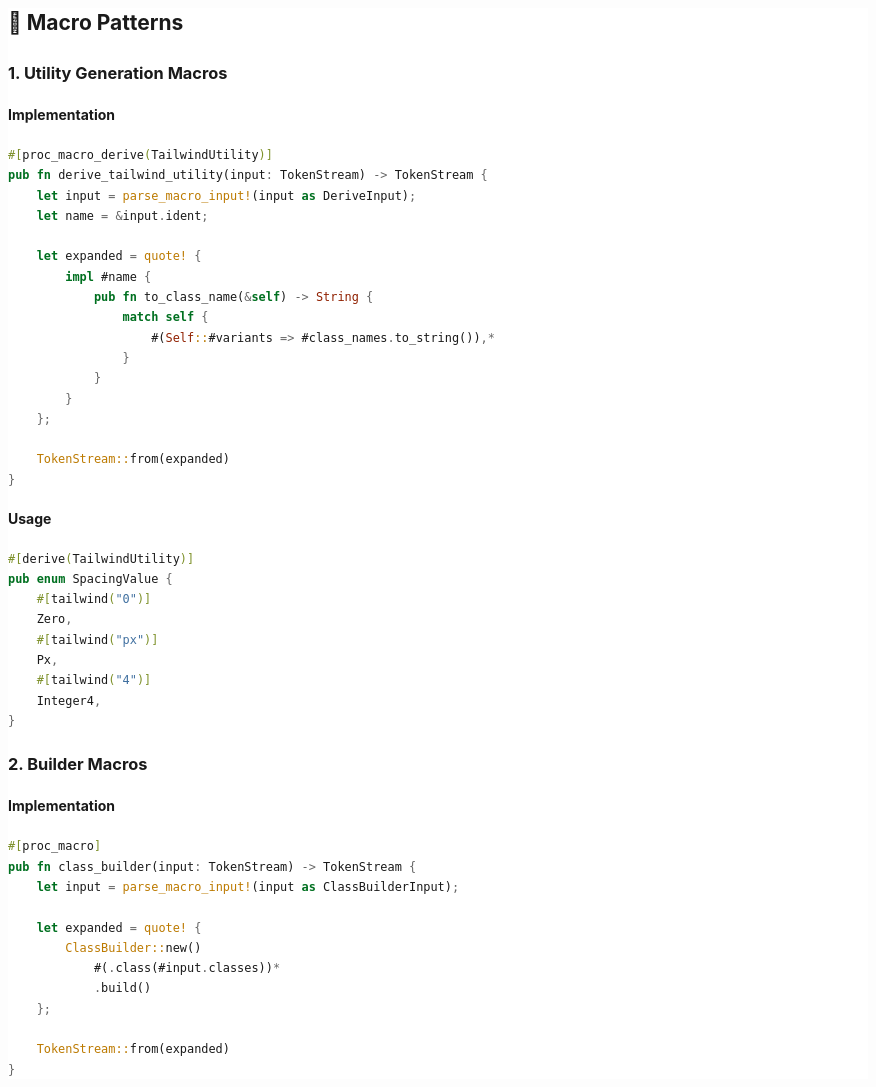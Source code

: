 ## 🔧 Macro Patterns

### 1. Utility Generation Macros

#### Implementation
```rust
#[proc_macro_derive(TailwindUtility)]
pub fn derive_tailwind_utility(input: TokenStream) -> TokenStream {
    let input = parse_macro_input!(input as DeriveInput);
    let name = &input.ident;
    
    let expanded = quote! {
        impl #name {
            pub fn to_class_name(&self) -> String {
                match self {
                    #(Self::#variants => #class_names.to_string()),*
                }
            }
        }
    };
    
    TokenStream::from(expanded)
}
```

#### Usage
```rust
#[derive(TailwindUtility)]
pub enum SpacingValue {
    #[tailwind("0")]
    Zero,
    #[tailwind("px")]
    Px,
    #[tailwind("4")]
    Integer4,
}
```

### 2. Builder Macros

#### Implementation
```rust
#[proc_macro]
pub fn class_builder(input: TokenStream) -> TokenStream {
    let input = parse_macro_input!(input as ClassBuilderInput);
    
    let expanded = quote! {
        ClassBuilder::new()
            #(.class(#input.classes))*
            .build()
    };
    
    TokenStream::from(expanded)
}
```
